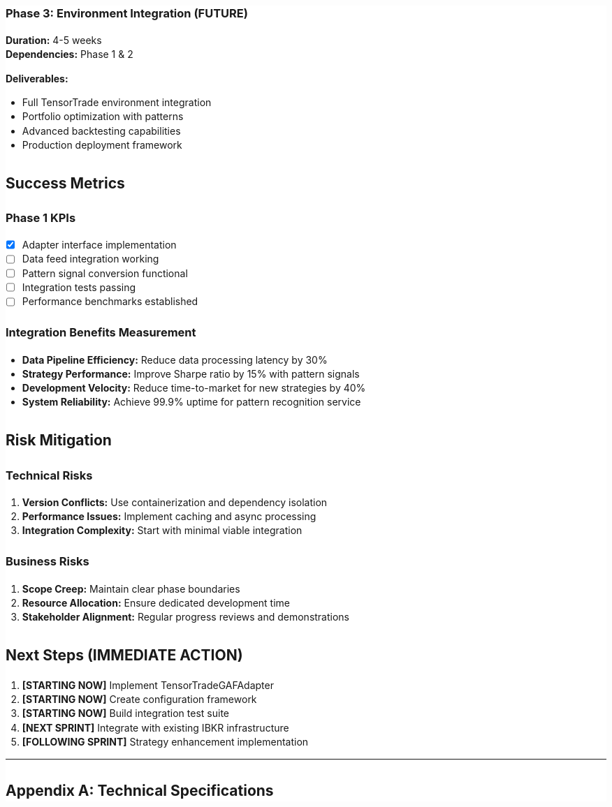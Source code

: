### Phase 3: Environment Integration (FUTURE)
**Duration:** 4-5 weeks  
**Dependencies:** Phase 1 & 2  

**Deliverables:**
- Full TensorTrade environment integration
- Portfolio optimization with patterns
- Advanced backtesting capabilities
- Production deployment framework

## Success Metrics

### Phase 1 KPIs
- [x] Adapter interface implementation
- [ ] Data feed integration working
- [ ] Pattern signal conversion functional
- [ ] Integration tests passing
- [ ] Performance benchmarks established

### Integration Benefits Measurement
- **Data Pipeline Efficiency:** Reduce data processing latency by 30%
- **Strategy Performance:** Improve Sharpe ratio by 15% with pattern signals
- **Development Velocity:** Reduce time-to-market for new strategies by 40%
- **System Reliability:** Achieve 99.9% uptime for pattern recognition service

## Risk Mitigation

### Technical Risks
1. **Version Conflicts:** Use containerization and dependency isolation
2. **Performance Issues:** Implement caching and async processing
3. **Integration Complexity:** Start with minimal viable integration

### Business Risks
1. **Scope Creep:** Maintain clear phase boundaries
2. **Resource Allocation:** Ensure dedicated development time
3. **Stakeholder Alignment:** Regular progress reviews and demonstrations

## Next Steps (IMMEDIATE ACTION)

1. **[STARTING NOW]** Implement TensorTradeGAFAdapter
2. **[STARTING NOW]** Create configuration framework
3. **[STARTING NOW]** Build integration test suite
4. **[NEXT SPRINT]** Integrate with existing IBKR infrastructure
5. **[FOLLOWING SPRINT]** Strategy enhancement implementation

---

## Appendix A: Technical Specifications

